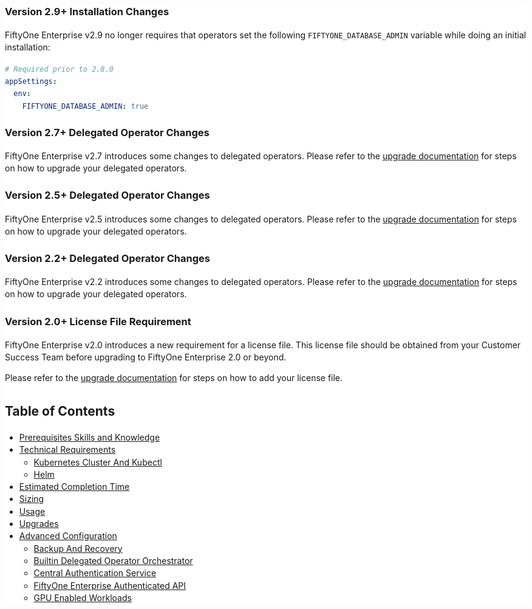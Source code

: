 ### Version 2.9+ Installation Changes

FiftyOne Enterprise v2.9 no longer requires that operators set the
following `FIFTYONE_DATABASE_ADMIN` variable while doing an initial installation:

```yaml
# Required prior to 2.8.0
appSettings:
  env:
    FIFTYONE_DATABASE_ADMIN: true
```

### Version 2.7+ Delegated Operator Changes

FiftyOne Enterprise v2.7 introduces some changes to delegated operators.
Please refer to the
[upgrade documentation](https://github.com/voxel51/fiftyone-teams-app-deploy/blob/main/helm/docs/upgrading.md#fiftyone-enterprise-v27-delegated-operator-changes)
for steps on how to upgrade your delegated operators.

### Version 2.5+ Delegated Operator Changes

FiftyOne Enterprise v2.5 introduces some changes to delegated operators.
Please refer to the
[upgrade documentation](https://github.com/voxel51/fiftyone-teams-app-deploy/blob/main/helm/docs/upgrading.md#fiftyone-enterprise-v25-delegated-operator-changes)
for steps on how to upgrade your delegated operators.

### Version 2.2+ Delegated Operator Changes

FiftyOne Enterprise v2.2 introduces some changes to delegated operators.
Please refer to the
[upgrade documentation](https://github.com/voxel51/fiftyone-teams-app-deploy/blob/main/helm/docs/upgrading.md#fiftyone-enterprise-v22-delegated-operator-changes)
for steps on how to upgrade your delegated operators.

### Version 2.0+ License File Requirement

FiftyOne Enterprise v2.0 introduces a new requirement for a license file.
This license file should be obtained from your Customer Success Team
before upgrading to FiftyOne Enterprise 2.0 or beyond.

Please refer to the
[upgrade documentation](https://github.com/voxel51/fiftyone-teams-app-deploy/blob/main/helm/docs/upgrading.md#from-fiftyone-enterprise-versions-160-to-171)
for steps on how to add your license file.

## Table of Contents



- [Prerequisites Skills and Knowledge](#prerequisites-skills-and-knowledge)
- [Technical Requirements](#technical-requirements)
  - [Kubernetes Cluster And Kubectl](#kubernetes-cluster-and-kubectl)
  - [Helm](#helm)
- [Estimated Completion Time](#estimated-completion-time)
- [Sizing](#sizing)
- [Usage](#usage)
- [Upgrades](#upgrades)
- [Advanced Configuration](#advanced-configuration)
  - [Backup And Recovery](#backup-and-recovery)
  - [Builtin Delegated Operator Orchestrator](#builtin-delegated-operator-orchestrator)
  - [Central Authentication Service](#central-authentication-service)
  - [FiftyOne Enterprise Authenticated API](#fiftyone-enterprise-authenticated-api)
  - [GPU Enabled Workloads](#gpu-enabled-workloads)